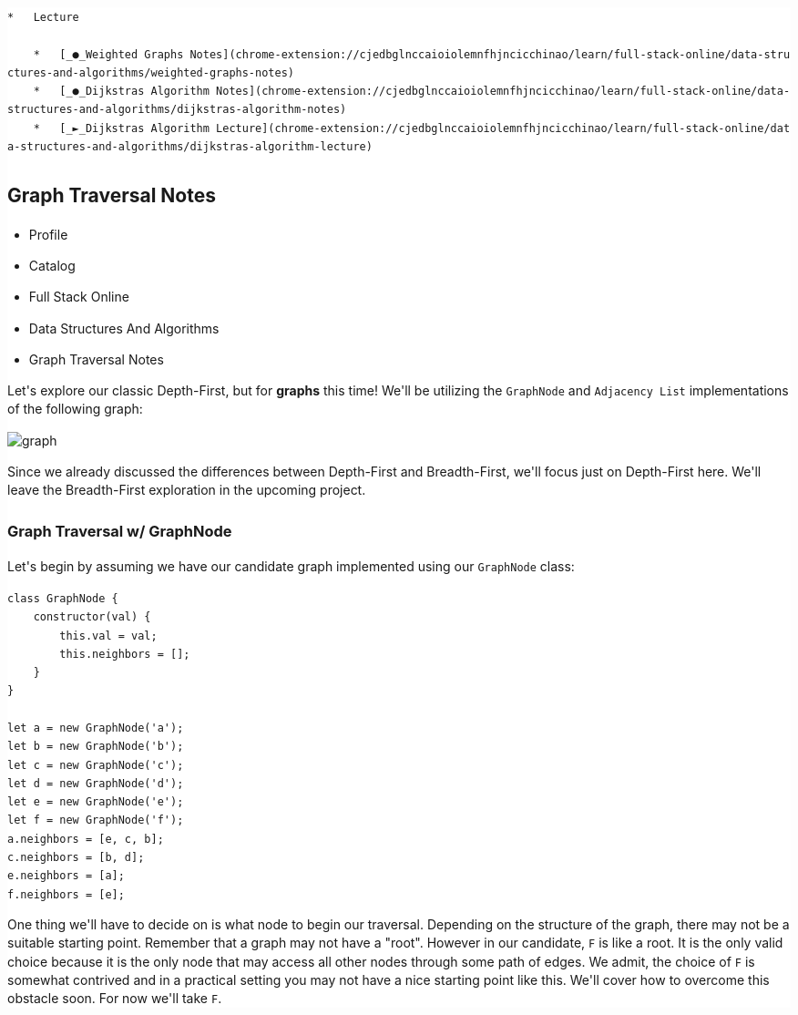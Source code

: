     *   Lecture
        
        *   [_●_Weighted Graphs Notes](chrome-extension://cjedbglnccaioiolemnfhjncicchinao/learn/full-stack-online/data-structures-and-algorithms/weighted-graphs-notes)
        *   [_●_Dijkstras Algorithm Notes](chrome-extension://cjedbglnccaioiolemnfhjncicchinao/learn/full-stack-online/data-structures-and-algorithms/dijkstras-algorithm-notes)
        *   [_►_Dijkstras Algorithm Lecture](chrome-extension://cjedbglnccaioiolemnfhjncicchinao/learn/full-stack-online/data-structures-and-algorithms/dijkstras-algorithm-lecture)

Graph Traversal Notes
---------------------

*   Profile

*   Catalog
*   Full Stack Online
*   Data Structures And Algorithms
*   Graph Traversal Notes

Let's explore our classic Depth-First, but for **graphs** this time! We'll be utilizing the `GraphNode` and `Adjacency List` implementations of the following graph:

![graph](https://s3-us-west-1.amazonaws.com/appacademy-open-assets/data_structures_algorithms/graphs/images/graph.png)

Since we already discussed the differences between Depth-First and Breadth-First, we'll focus just on Depth-First here. We'll leave the Breadth-First exploration in the upcoming project.

### Graph Traversal w/ GraphNode

Let's begin by assuming we have our candidate graph implemented using our `GraphNode` class:

    class GraphNode {
        constructor(val) {
            this.val = val;
            this.neighbors = [];
        }
    }
    
    let a = new GraphNode('a');
    let b = new GraphNode('b');
    let c = new GraphNode('c');
    let d = new GraphNode('d');
    let e = new GraphNode('e');
    let f = new GraphNode('f');
    a.neighbors = [e, c, b];
    c.neighbors = [b, d];
    e.neighbors = [a];
    f.neighbors = [e];

One thing we'll have to decide on is what node to begin our traversal. Depending on the structure of the graph, there may not be a suitable starting point. Remember that a graph may not have a "root". However in our candidate, `F` is like a root. It is the only valid choice because it is the only node that may access all other nodes through some path of edges. We admit, the choice of `F` is somewhat contrived and in a practical setting you may not have a nice starting point like this. We'll cover how to overcome this obstacle soon. For now we'll take `F`.

